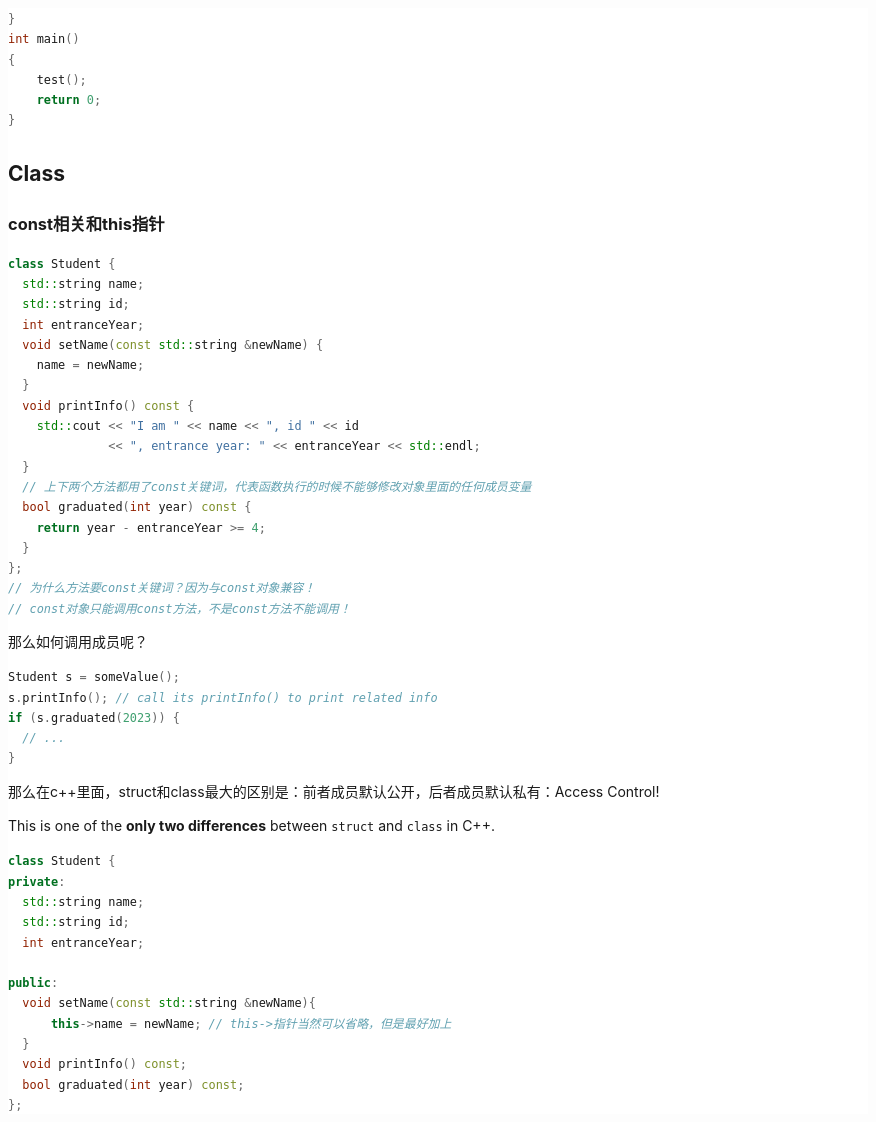 ````c++ 
}
int main()
{
	test();
	return 0;
}
````

## Class

### const相关和this指针 

````c++ 
class Student {
  std::string name; 
  std::string id;
  int entranceYear;
  void setName(const std::string &newName) {
    name = newName;
  }
  void printInfo() const {
    std::cout << "I am " << name << ", id " << id  
              << ", entrance year: " << entranceYear << std::endl;
  }
  // 上下两个方法都用了const关键词，代表函数执行的时候不能够修改对象里面的任何成员变量
  bool graduated(int year) const {
    return year - entranceYear >= 4; 
  }
};
// 为什么方法要const关键词？因为与const对象兼容！
// const对象只能调用const方法，不是const方法不能调用！
````

那么如何调用成员呢？ 

````c++ 
Student s = someValue();
s.printInfo(); // call its printInfo() to print related info  
if (s.graduated(2023)) {
  // ...
}
````

那么在c++里面，struct和class最大的区别是：前者成员默认公开，后者成员默认私有：Access Control!

This is one of the **only two differences** between `struct` and `class` in C++.

````c++ 
class Student {
private:
  std::string name;
  std::string id; 
  int entranceYear;

public:
  void setName(const std::string &newName){
      this->name = newName; // this->指针当然可以省略，但是最好加上
  }
  void printInfo() const;
  bool graduated(int year) const;  
};
````
